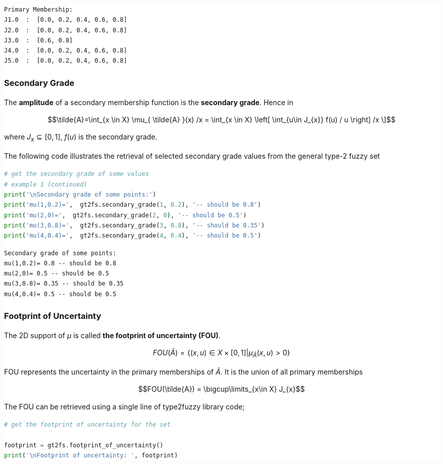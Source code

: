 ```{run}
Primary Membership:
J1.0  :  [0.0, 0.2, 0.4, 0.6, 0.8]
J2.0  :  [0.0, 0.2, 0.4, 0.6, 0.8]
J3.0  :  [0.6, 0.8]
J4.0  :  [0.0, 0.2, 0.4, 0.6, 0.8]
J5.0  :  [0.0, 0.2, 0.4, 0.6, 0.8]
```

### Secondary Grade

The **amplitude** of a secondary membership function is the **secondary grade**. Hence in

$$\tilde{A}=\int_{x \in X} \mu_{ \tilde{A} }(x) /x = \int_{x \in X} \left[  \int_{u\in J_{x}} f(u) / u \right]  /x \]$$

where $J_{x} \subseteq [0,1]$, $f(u)$ is the secondary grade.

The following code illustrates the retrieval of selected secondary grade values from the general type-2 fuzzy set

```python
# get the secondary grade of some values
# example 1 (continued)
print('\nSecondary grade of some points:')
print('mu(1,0.2)=',  gt2fs.secondary_grade(1, 0.2), '-- should be 0.8') 
print('mu(2,0)=',  gt2fs.secondary_grade(2, 0), '-- should be 0.5') 
print('mu(3,0.8)=',  gt2fs.secondary_grade(3, 0.8), '-- should be 0.35') 
print('mu(4,0.4)=',  gt2fs.secondary_grade(4, 0.4), '-- should be 0.5') 
```

```{run}
Secondary grade of some points:
mu(1,0.2)= 0.8 -- should be 0.8
mu(2,0)= 0.5 -- should be 0.5
mu(3,0.8)= 0.35 -- should be 0.35
mu(4,0.4)= 0.5 -- should be 0.5
```

### Footprint of Uncertainty

The 2D support of $\mu$ is called **the footprint of uncertainty (FOU)**.

$$ FOU(\tilde{A})= \left\lbrace  (x,u) \in X \times [0,1]  | \mu_{\tilde{A}}(x,u) > 0 \right\rbrace $$

FOU represents the uncertainty in the primary memberships of $\tilde{A}$. It is the union of all primary memberships

$$FOU(\tilde{A}) = \bigcup\limits_{x\in X} J_{x}$$

The FOU can be retrieved using a single line of type2fuzzy library code;

```python
# get the footprint of uncertainty for the set

footprint = gt2fs.footprint_of_uncertainty()
print('\nFootprint of uncertainty: ', footprint)
```
